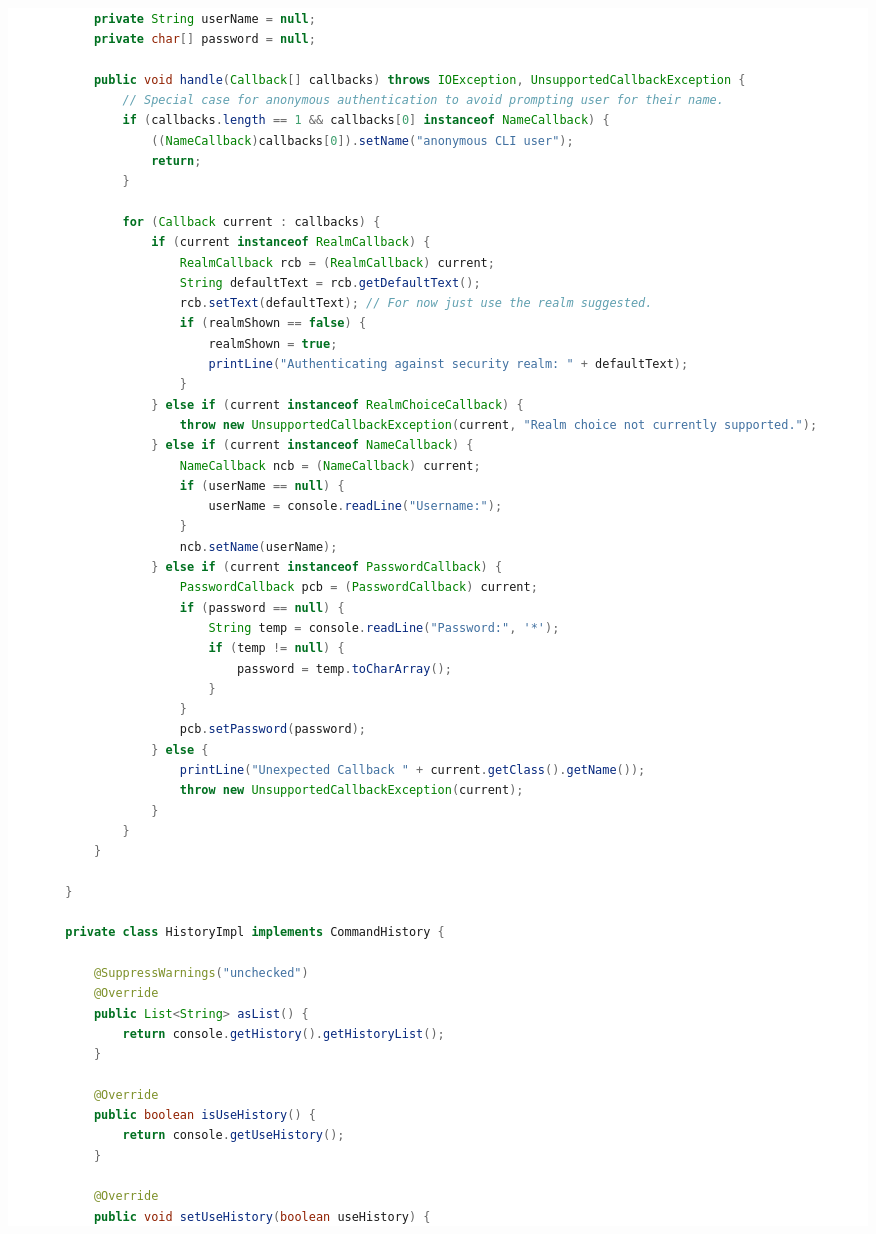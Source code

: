 ```java
            private String userName = null;
            private char[] password = null;

            public void handle(Callback[] callbacks) throws IOException, UnsupportedCallbackException {
                // Special case for anonymous authentication to avoid prompting user for their name.
                if (callbacks.length == 1 && callbacks[0] instanceof NameCallback) {
                    ((NameCallback)callbacks[0]).setName("anonymous CLI user");
                    return;
                }

                for (Callback current : callbacks) {
                    if (current instanceof RealmCallback) {
                        RealmCallback rcb = (RealmCallback) current;
                        String defaultText = rcb.getDefaultText();
                        rcb.setText(defaultText); // For now just use the realm suggested.
                        if (realmShown == false) {
                            realmShown = true;
                            printLine("Authenticating against security realm: " + defaultText);
                        }
                    } else if (current instanceof RealmChoiceCallback) {
                        throw new UnsupportedCallbackException(current, "Realm choice not currently supported.");
                    } else if (current instanceof NameCallback) {
                        NameCallback ncb = (NameCallback) current;
                        if (userName == null) {
                            userName = console.readLine("Username:");
                        }
                        ncb.setName(userName);
                    } else if (current instanceof PasswordCallback) {
                        PasswordCallback pcb = (PasswordCallback) current;
                        if (password == null) {
                            String temp = console.readLine("Password:", '*');
                            if (temp != null) {
                                password = temp.toCharArray();
                            }
                        }
                        pcb.setPassword(password);
                    } else {
                        printLine("Unexpected Callback " + current.getClass().getName());
                        throw new UnsupportedCallbackException(current);
                    }
                }
            }

        }

        private class HistoryImpl implements CommandHistory {

            @SuppressWarnings("unchecked")
            @Override
            public List<String> asList() {
                return console.getHistory().getHistoryList();
            }

            @Override
            public boolean isUseHistory() {
                return console.getUseHistory();
            }

            @Override
            public void setUseHistory(boolean useHistory) {
```